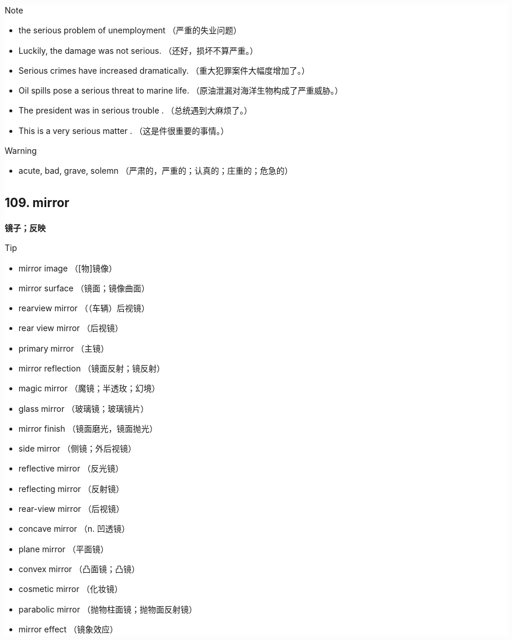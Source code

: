 > [!NOTE]
>
> - the serious problem of unemployment （严重的失业问题）
>
> - Luckily, the damage was not serious. （还好，损坏不算严重。）
>
> - Serious crimes have increased dramatically. （重大犯罪案件大幅度增加了。）
>
> - Oil spills pose a serious threat to marine life. （原油泄漏对海洋生物构成了严重威胁。）
>
> - The president was in serious trouble . （总统遇到大麻烦了。）
>
> - This is a very serious matter . （这是件很重要的事情。）
>

> [!WARNING]
>
> - acute, bad, grave, solemn （严肃的，严重的；认真的；庄重的；危急的）
>

## 109. mirror

**镜子；反映**

> [!TIP]
>
> - mirror image （[物]镜像）
>
> - mirror surface （镜面；镜像曲面）
>
> - rearview mirror （（车辆）后视镜）
>
> - rear view mirror （后视镜）
>
> - primary mirror （主镜）
>
> - mirror reflection （镜面反射；镜反射）
>
> - magic mirror （魔镜；半透玫；幻境）
>
> - glass mirror （玻璃镜；玻璃镜片）
>
> - mirror finish （镜面磨光，镜面抛光）
>
> - side mirror （侧镜；外后视镜）
>
> - reflective mirror （反光镜）
>
> - reflecting mirror （反射镜）
>
> - rear-view mirror （后视镜）
>
> - concave mirror （n. 凹透镜）
>
> - plane mirror （平面镜）
>
> - convex mirror （凸面镜；凸镜）
>
> - cosmetic mirror （化妆镜）
>
> - parabolic mirror （抛物柱面镜；抛物面反射镜）
>
> - mirror effect （镜象效应）
>